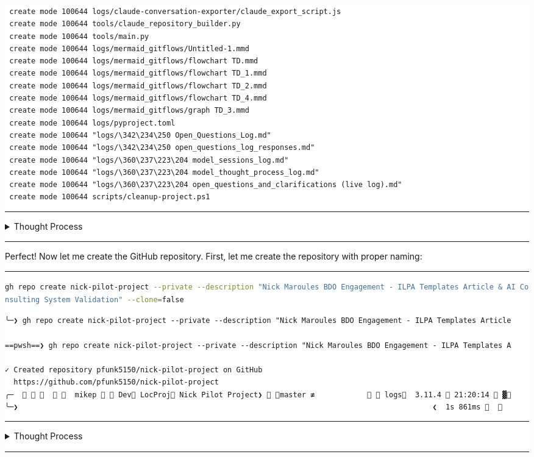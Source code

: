 ```
 create mode 100644 logs/claude-conversation-exporter/claude_export_script.js
 create mode 100644 tools/claude_repository_builder.py
 create mode 100644 tools/main.py
 create mode 100644 logs/mermaid_gitflows/Untitled-1.mmd
 create mode 100644 logs/mermaid_gitflows/flowchart TD.mmd
 create mode 100644 logs/mermaid_gitflows/flowchart TD_1.mmd
 create mode 100644 logs/mermaid_gitflows/flowchart TD_2.mmd
 create mode 100644 logs/mermaid_gitflows/flowchart TD_4.mmd
 create mode 100644 logs/mermaid_gitflows/graph TD_3.mmd
 create mode 100644 logs/pyproject.toml
 create mode 100644 "logs/\342\234\250 Open_Questions_Log.md"
 create mode 100644 "logs/\342\234\250 open_questions_log_responses.md"
 create mode 100644 "logs/\360\237\223\204 model_sessions_log.md"
 create mode 100644 "logs/\360\237\223\204 model_thought_process_log.md"
 create mode 100644 "logs/\360\237\223\204 open_questions_and_clarifications (live log).md"
 create mode 100644 scripts/cleanup-project.ps1

```

---

<think><details><summary>Thought Process</summary></details></think>

---

Perfect! Now let me create the GitHub repository. First, let me create the repository with proper naming:

---

```bash
gh repo create nick-pilot-project --private --description "Nick Maroules BDO Engagement - ILPA Templates Article & AI Consulting System Validation" --clone=false
```

```
╰─❯ gh repo create nick-pilot-project --private --description "Nick Maroules BDO Engagement - ILPA Templates Article
                                                                                                                    
==pwsh==❯ gh repo create nick-pilot-project --private --description "Nick Maroules BDO Engagement - ILPA Templates A

✓ Created repository pfunk5150/nick-pilot-project on GitHub
  https://github.com/pfunk5150/nick-pilot-project
╭─         mikep   Dev LocProj Nick Pilot Project❯  master ≢              logs  3.11.4  21:20:14  ▓
╰─❯                                                                                               ❮  1s 861ms   
```

---

<think><details><summary>Thought Process</summary></details></think>

---
